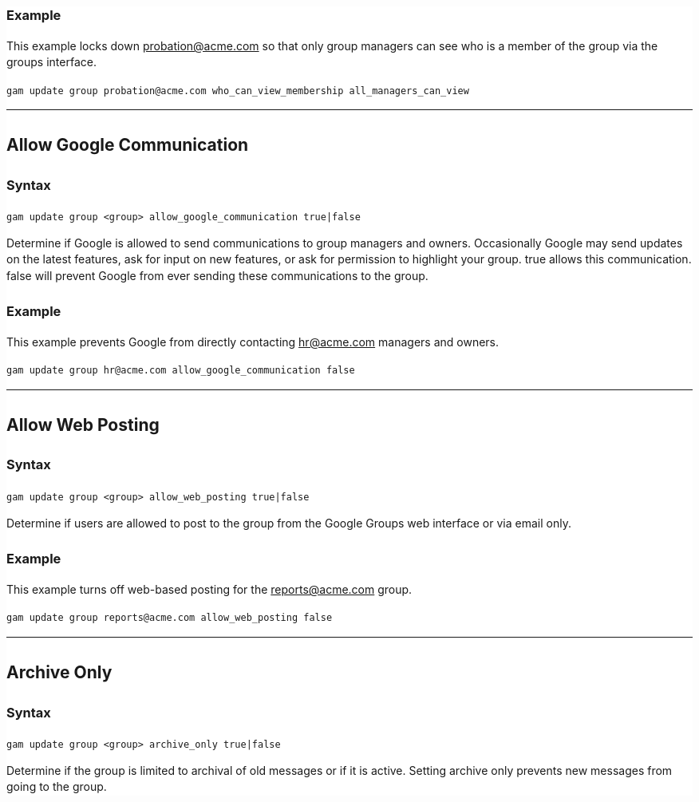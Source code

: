 ### Example
This example locks down probation@acme.com so that only group managers can see who is a member of the group via the groups interface.
```
gam update group probation@acme.com who_can_view_membership all_managers_can_view
```

---


## Allow Google Communication
### Syntax
```
gam update group <group> allow_google_communication true|false
```
Determine if Google is allowed to send communications to group managers and owners. Occasionally Google may send updates on the latest features, ask for input on new features, or ask for permission to highlight your group. true allows this communication. false will prevent Google from ever sending these communications to the group.

### Example
This example prevents Google from directly contacting hr@acme.com managers and owners.
```
gam update group hr@acme.com allow_google_communication false
```

---


## Allow Web Posting
### Syntax
```
gam update group <group> allow_web_posting true|false
```
Determine if users are allowed to post to the group from the Google Groups web interface or via email only.

### Example
This example turns off web-based posting for the reports@acme.com group.
```
gam update group reports@acme.com allow_web_posting false
```

---


## Archive Only
### Syntax
```
gam update group <group> archive_only true|false
```
Determine if the group is limited to archival of old messages or if it is active. Setting archive only prevents new messages from going to the group.

